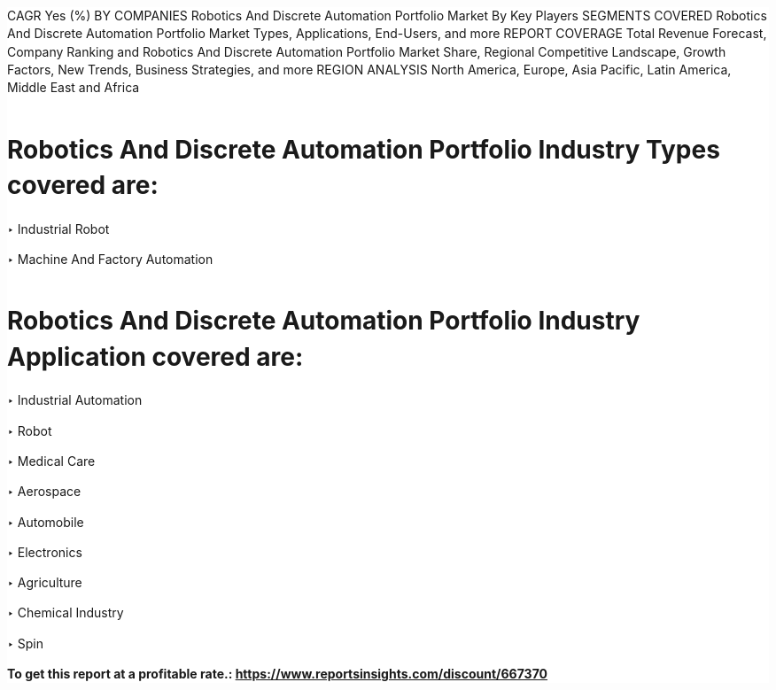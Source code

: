 <tr>
<td>CAGR</td>
<td>Yes (%)</td>
</tr>
</tr>
<tr>
<td>BY COMPANIES</td>
<td>Robotics And Discrete Automation Portfolio Market By Key Players</td>
</tr>
<tr>
<td>SEGMENTS COVERED</td>
<td>Robotics And Discrete Automation Portfolio Market Types, Applications, End-Users, and more</td>
</tr>
<tr>
<td>REPORT COVERAGE</td>
<td>Total Revenue Forecast, Company Ranking and Robotics And Discrete Automation Portfolio Market Share, Regional Competitive Landscape, Growth Factors, New Trends, Business Strategies, and more</td>
</tr>
<tr>
<td>REGION ANALYSIS</td>
<td>North America, Europe, Asia Pacific, Latin America, Middle East and Africa</td>
</tr>
</table>

# <strong>Robotics And Discrete Automation Portfolio Industry Types covered are:</strong>

‣ Industrial Robot

‣ Machine And Factory Automation

# <strong>Robotics And Discrete Automation Portfolio Industry Application covered are:</strong>

‣ Industrial Automation

‣ Robot

‣ Medical Care

‣ Aerospace

‣ Automobile

‣ Electronics

‣ Agriculture

‣ Chemical Industry

‣ Spin

<strong>To get this report at a profitable rate.: <a href=https://www.reportsinsights.com/discount/667370>https://www.reportsinsights.com/discount/667370</a></strong>
